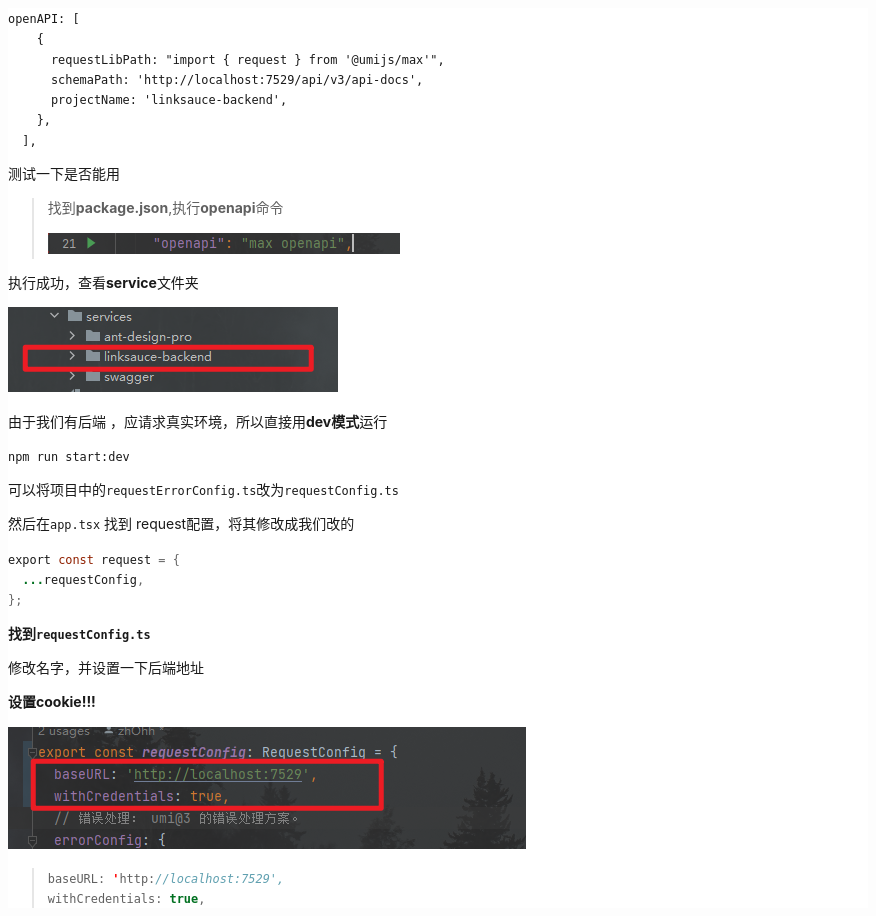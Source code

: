 ```tsx
openAPI: [
    {
      requestLibPath: "import { request } from '@umijs/max'",
      schemaPath: 'http://localhost:7529/api/v3/api-docs',
      projectName: 'linksauce-backend',
    },
  ],
```

测试一下是否能用

> 找到**package.json**,执行**openapi**命令
>
> ![image-20240331133404196](开发文档.assets/image-20240331133404196.png)

执行成功，查看**service**文件夹

![image-20240331133533073](开发文档.assets/image-20240331133533073.png)

由于我们有后端 ，应请求真实环境，所以直接用**dev模式**运行

```bash
npm run start:dev
```

可以将项目中的`requestErrorConfig.ts`改为`requestConfig.ts`

然后在`app.tsx` 找到 request配置，将其修改成我们改的

```java
export const request = {
  ...requestConfig,
};
```

**找到`requestConfig.ts`**

修改名字，并设置一下后端地址

**设置cookie!!!**

![image-20240331133754108](开发文档.assets/image-20240331133754108.png)

> ```java
> baseURL: 'http://localhost:7529',
> withCredentials: true,
> ```
